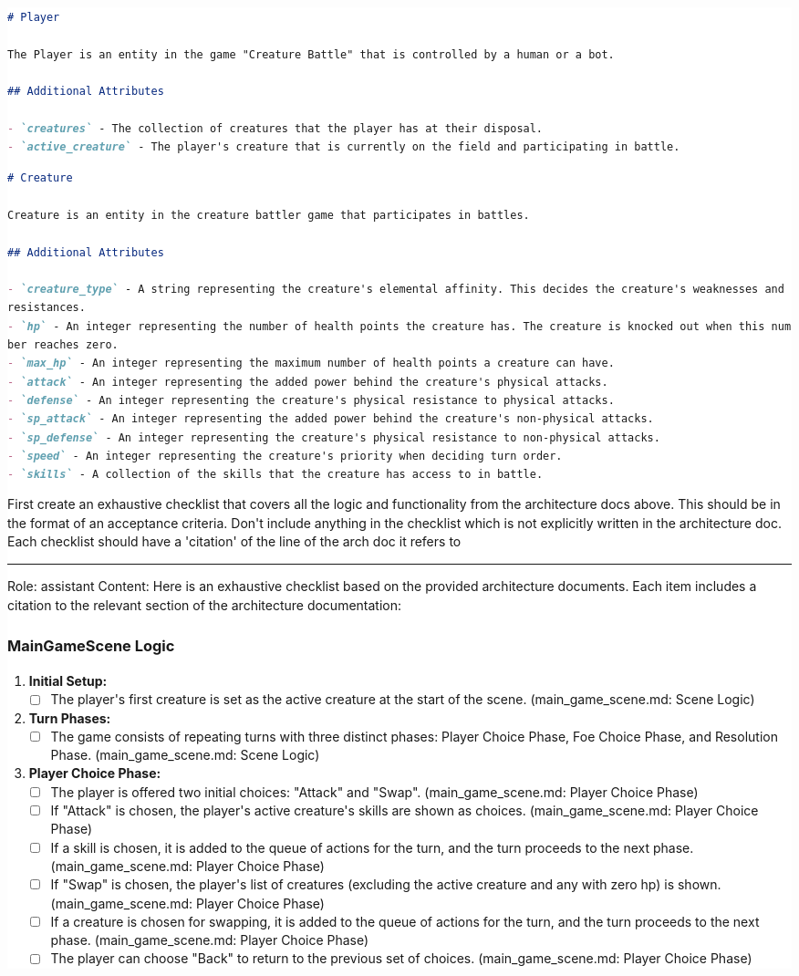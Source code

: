 ```markdown main_game/docs/models/player.md
# Player

The Player is an entity in the game "Creature Battle" that is controlled by a human or a bot. 

## Additional Attributes

- `creatures` - The collection of creatures that the player has at their disposal. 
- `active_creature` - The player's creature that is currently on the field and participating in battle.
```

```markdown main_game/docs/models/creature.md
# Creature

Creature is an entity in the creature battler game that participates in battles.

## Additional Attributes

- `creature_type` - A string representing the creature's elemental affinity. This decides the creature's weaknesses and resistances.
- `hp` - An integer representing the number of health points the creature has. The creature is knocked out when this number reaches zero.
- `max_hp` - An integer representing the maximum number of health points a creature can have.
- `attack` - An integer representing the added power behind the creature's physical attacks.
- `defense` - An integer representing the creature's physical resistance to physical attacks.
- `sp_attack` - An integer representing the added power behind the creature's non-physical attacks.
- `sp_defense` - An integer representing the creature's physical resistance to non-physical attacks.
- `speed` - An integer representing the creature's priority when deciding turn order.
- `skills` - A collection of the skills that the creature has access to in battle.
```

First create an exhaustive checklist that covers all the logic and functionality from the architecture docs above. This should be in the format of an acceptance criteria. Don't include anything in the checklist which is not explicitly written in the architecture doc. Each checklist should have a 'citation' of the line of the arch doc it refers to
__________________
Role: assistant
Content: Here is an exhaustive checklist based on the provided architecture documents. Each item includes a citation to the relevant section of the architecture documentation:

### MainGameScene Logic

1. **Initial Setup:**
   - [ ] The player's first creature is set as the active creature at the start of the scene. (main_game_scene.md: Scene Logic)

2. **Turn Phases:**
   - [ ] The game consists of repeating turns with three distinct phases: Player Choice Phase, Foe Choice Phase, and Resolution Phase. (main_game_scene.md: Scene Logic)

3. **Player Choice Phase:**
   - [ ] The player is offered two initial choices: "Attack" and "Swap". (main_game_scene.md: Player Choice Phase)
   - [ ] If "Attack" is chosen, the player's active creature's skills are shown as choices. (main_game_scene.md: Player Choice Phase)
   - [ ] If a skill is chosen, it is added to the queue of actions for the turn, and the turn proceeds to the next phase. (main_game_scene.md: Player Choice Phase)
   - [ ] If "Swap" is chosen, the player's list of creatures (excluding the active creature and any with zero hp) is shown. (main_game_scene.md: Player Choice Phase)
   - [ ] If a creature is chosen for swapping, it is added to the queue of actions for the turn, and the turn proceeds to the next phase. (main_game_scene.md: Player Choice Phase)
   - [ ] The player can choose "Back" to return to the previous set of choices. (main_game_scene.md: Player Choice Phase)
